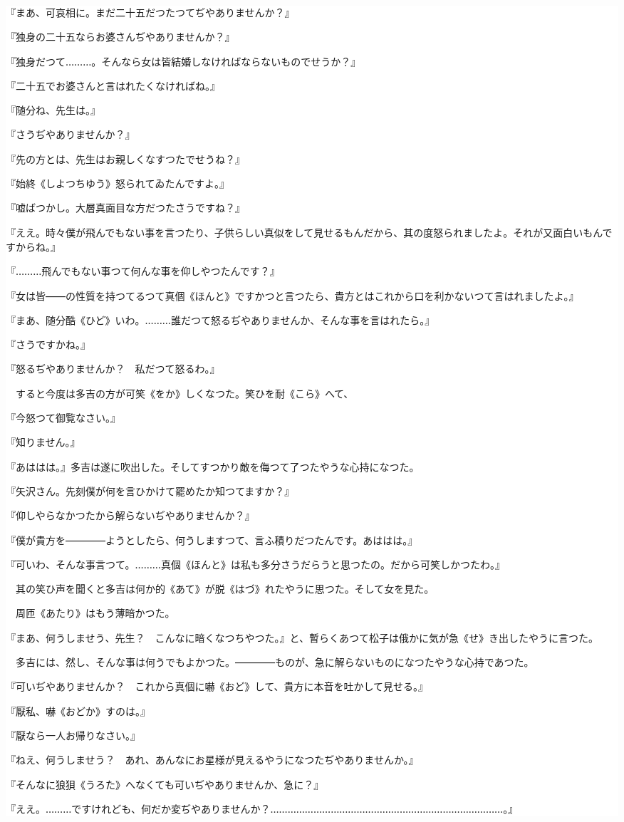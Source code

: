 『まあ、可哀相に。まだ二十五だつたつてぢやありませんか？』

『独身の二十五ならお婆さんぢやありませんか？』

『独身だつて………。そんなら女は皆結婚しなければならないものでせうか？』

『二十五でお婆さんと言はれたくなければね。』

『随分ね、先生は。』

『さうぢやありませんか？』

『先の方とは、先生はお親しくなすつたでせうね？』

『始終《しよつちゆう》怒られてゐたんですよ。』

『嘘ばつかし。大層真面目な方だつたさうですね？』

『ええ。時々僕が飛んでもない事を言つたり、子供らしい真似をして見せるもんだから、其の度怒られましたよ。それが又面白いもんですからね。』

『………飛んでもない事つて何んな事を仰しやつたんです？』

『女は皆――の性質を持つてるつて真個《ほんと》ですかつと言つたら、貴方とはこれから口を利かないつて言はれましたよ。』

『まあ、随分酷《ひど》いわ。………誰だつて怒るぢやありませんか、そんな事を言はれたら。』

『さうですかね。』

『怒るぢやありませんか？　私だつて怒るわ。』

　すると今度は多吉の方が可笑《をか》しくなつた。笑ひを耐《こら》へて、

『今怒つて御覧なさい。』

『知りません。』

『あははは。』多吉は遂に吹出した。そしてすつかり敵を侮つて了つたやうな心持になつた。

『矢沢さん。先刻僕が何を言ひかけて罷めたか知つてますか？』

『仰しやらなかつたから解らないぢやありませんか？』

『僕が貴方を――――ようとしたら、何うしますつて、言ふ積りだつたんです。あははは。』

『可いわ、そんな事言つて。………真個《ほんと》は私も多分さうだらうと思つたの。だから可笑しかつたわ。』

　其の笑ひ声を聞くと多吉は何か的《あて》が脱《はづ》れたやうに思つた。そして女を見た。

　周匝《あたり》はもう薄暗かつた。

『まあ、何うしませう、先生？　こんなに暗くなつちやつた。』と、暫らくあつて松子は俄かに気が急《せ》き出したやうに言つた。

　多吉には、然し、そんな事は何うでもよかつた。――――ものが、急に解らないものになつたやうな心持であつた。

『可いぢやありませんか？　これから真個に嚇《おど》して、貴方に本音を吐かして見せる。』

『厭私、嚇《おどか》すのは。』

『厭なら一人お帰りなさい。』

『ねえ、何うしませう？　あれ、あんなにお星様が見えるやうになつたぢやありませんか。』

『そんなに狼狽《うろた》へなくても可いぢやありませんか、急に？』

『ええ。………ですけれども、何だか変ぢやありませんか？………………………………………………………………………。』
